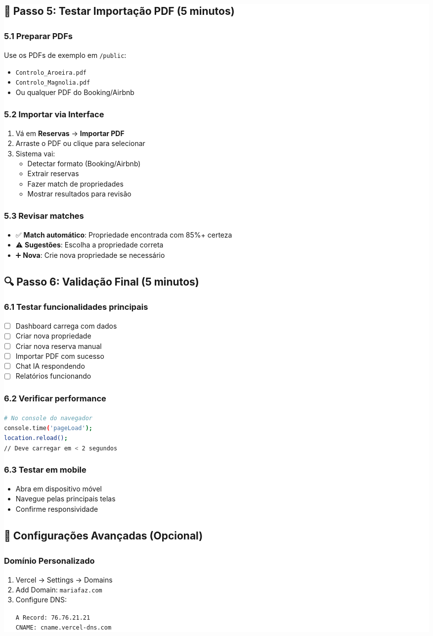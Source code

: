 ## 📄 Passo 5: Testar Importação PDF (5 minutos)

### 5.1 Preparar PDFs
Use os PDFs de exemplo em `/public`:
- `Controlo_Aroeira.pdf`
- `Controlo_Magnolia.pdf`
- Ou qualquer PDF do Booking/Airbnb

### 5.2 Importar via Interface
1. Vá em **Reservas** → **Importar PDF**
2. Arraste o PDF ou clique para selecionar
3. Sistema vai:
   - Detectar formato (Booking/Airbnb)
   - Extrair reservas
   - Fazer match de propriedades
   - Mostrar resultados para revisão

### 5.3 Revisar matches
- ✅ **Match automático**: Propriedade encontrada com 85%+ certeza
- ⚠️ **Sugestões**: Escolha a propriedade correta
- ➕ **Nova**: Crie nova propriedade se necessário

## 🔍 Passo 6: Validação Final (5 minutos)

### 6.1 Testar funcionalidades principais
- [ ] Dashboard carrega com dados
- [ ] Criar nova propriedade
- [ ] Criar nova reserva manual
- [ ] Importar PDF com sucesso
- [ ] Chat IA respondendo
- [ ] Relatórios funcionando

### 6.2 Verificar performance
```bash
# No console do navegador
console.time('pageLoad');
location.reload();
// Deve carregar em < 2 segundos
```

### 6.3 Testar em mobile
- Abra em dispositivo móvel
- Navegue pelas principais telas
- Confirme responsividade

## 🎯 Configurações Avançadas (Opcional)

### Domínio Personalizado
1. Vercel → Settings → Domains
2. Add Domain: `mariafaz.com`
3. Configure DNS:
   ```
   A Record: 76.76.21.21
   CNAME: cname.vercel-dns.com
   ```
